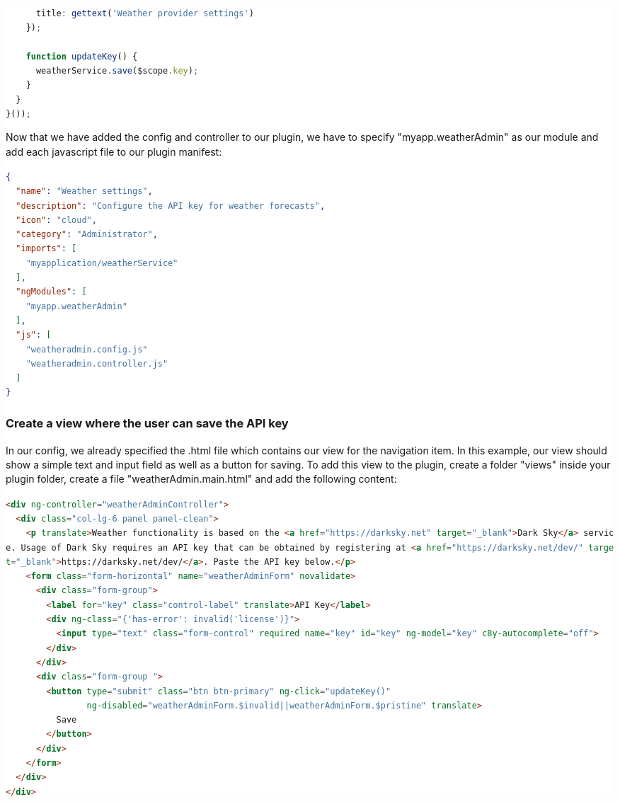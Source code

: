 ```js
      title: gettext('Weather provider settings')
    });

    function updateKey() {
      weatherService.save($scope.key);
    }
  }
}());
```

Now that we have added the config and controller to our plugin, we have to specify "myapp.weatherAdmin" as our module and add each javascript file to our plugin manifest:

```json
{
  "name": "Weather settings",
  "description": "Configure the API key for weather forecasts",
  "icon": "cloud",
  "category": "Administrator",
  "imports": [
    "myapplication/weatherService"
  ],
  "ngModules": [
    "myapp.weatherAdmin"
  ],
  "js": [
    "weatheradmin.config.js"
    "weatheradmin.controller.js"
  ]
}
```

### Create a view where the user can save the API key

In our config, we already specified the .html file which contains our view for the navigation item. In this example, our view should show a simple text and input field as well as a button for saving. To add this view to the plugin, create a folder "views" inside your plugin folder, create a file "weatherAdmin.main.html" and add the following content:

```html
<div ng-controller="weatherAdminController">
  <div class="col-lg-6 panel panel-clean">
    <p translate>Weather functionality is based on the <a href="https://darksky.net" target="_blank">Dark Sky</a> service. Usage of Dark Sky requires an API key that can be obtained by registering at <a href="https://darksky.net/dev/" target="_blank">https://darksky.net/dev/</a>. Paste the API key below.</p>
    <form class="form-horizontal" name="weatherAdminForm" novalidate>
      <div class="form-group">
        <label for="key" class="control-label" translate>API Key</label>
        <div ng-class="{'has-error': invalid('license')}">
          <input type="text" class="form-control" required name="key" id="key" ng-model="key" c8y-autocomplete="off">
        </div>
      </div>
      <div class="form-group ">
        <button type="submit" class="btn btn-primary" ng-click="updateKey()"
                ng-disabled="weatherAdminForm.$invalid||weatherAdminForm.$pristine" translate>
          Save
        </button>
      </div>
    </form>
  </div>
</div>
```
